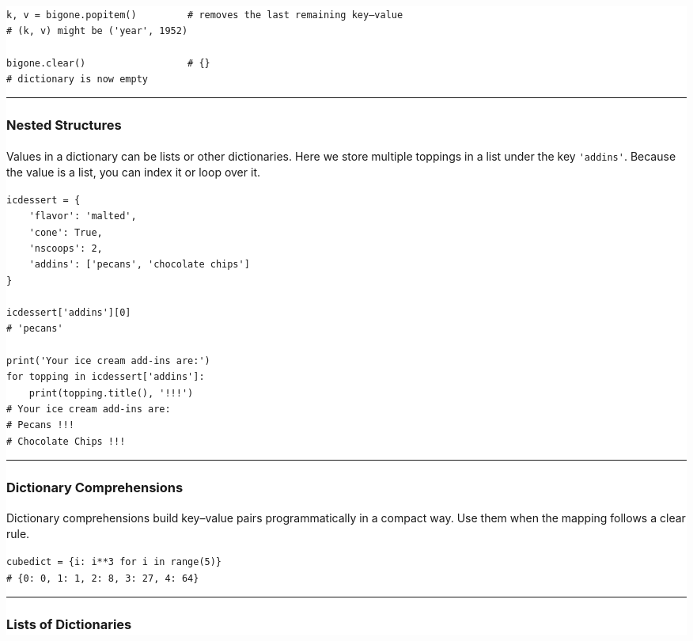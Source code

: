     k, v = bigone.popitem()         # removes the last remaining key–value
    # (k, v) might be ('year', 1952)

    bigone.clear()                  # {}
    # dictionary is now empty

---

### Nested Structures

Values in a dictionary can be lists or other dictionaries. Here we store multiple toppings in a list under the key `'addins'`. Because the value is a list, you can index it or loop over it.

    icdessert = {
        'flavor': 'malted',
        'cone': True,
        'nscoops': 2,
        'addins': ['pecans', 'chocolate chips']
    }

    icdessert['addins'][0]
    # 'pecans'

    print('Your ice cream add-ins are:')
    for topping in icdessert['addins']:
        print(topping.title(), '!!!')
    # Your ice cream add-ins are:
    # Pecans !!!
    # Chocolate Chips !!!

---

### Dictionary Comprehensions

Dictionary comprehensions build key–value pairs programmatically in a compact way. Use them when the mapping follows a clear rule.

    cubedict = {i: i**3 for i in range(5)}
    # {0: 0, 1: 1, 2: 8, 3: 27, 4: 64}

---

### Lists of Dictionaries
